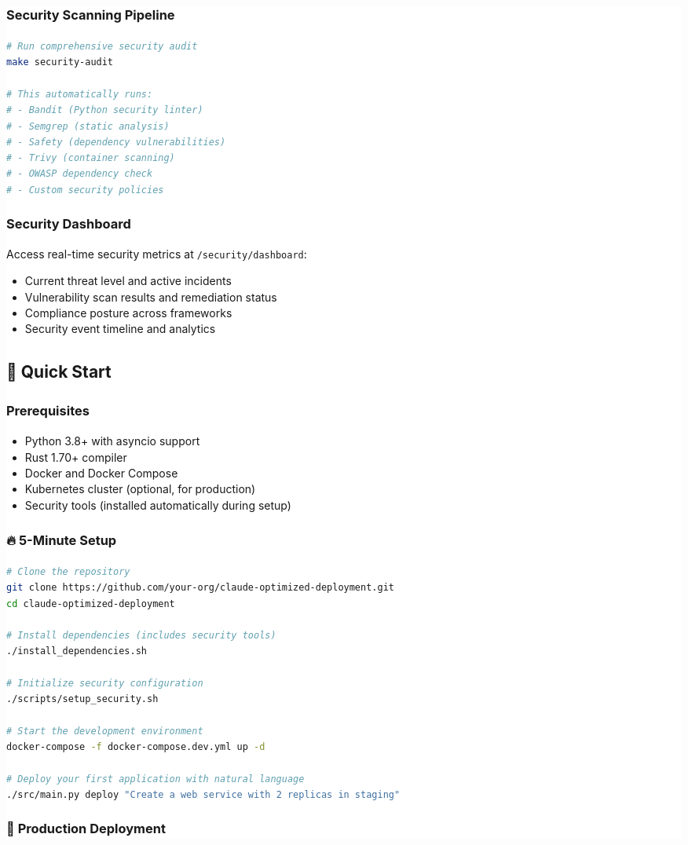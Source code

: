 ### **Security Scanning Pipeline**
```bash
# Run comprehensive security audit
make security-audit

# This automatically runs:
# - Bandit (Python security linter)
# - Semgrep (static analysis)
# - Safety (dependency vulnerabilities)
# - Trivy (container scanning)
# - OWASP dependency check
# - Custom security policies
```

### **Security Dashboard**
Access real-time security metrics at `/security/dashboard`:
- Current threat level and active incidents
- Vulnerability scan results and remediation status
- Compliance posture across frameworks
- Security event timeline and analytics

## 🎯 Quick Start

### Prerequisites
- Python 3.8+ with asyncio support
- Rust 1.70+ compiler
- Docker and Docker Compose
- Kubernetes cluster (optional, for production)
- Security tools (installed automatically during setup)

### 🔥 **5-Minute Setup**

```bash
# Clone the repository
git clone https://github.com/your-org/claude-optimized-deployment.git
cd claude-optimized-deployment

# Install dependencies (includes security tools)
./install_dependencies.sh

# Initialize security configuration
./scripts/setup_security.sh

# Start the development environment
docker-compose -f docker-compose.dev.yml up -d

# Deploy your first application with natural language
./src/main.py deploy "Create a web service with 2 replicas in staging"
```

### 🚀 **Production Deployment**
